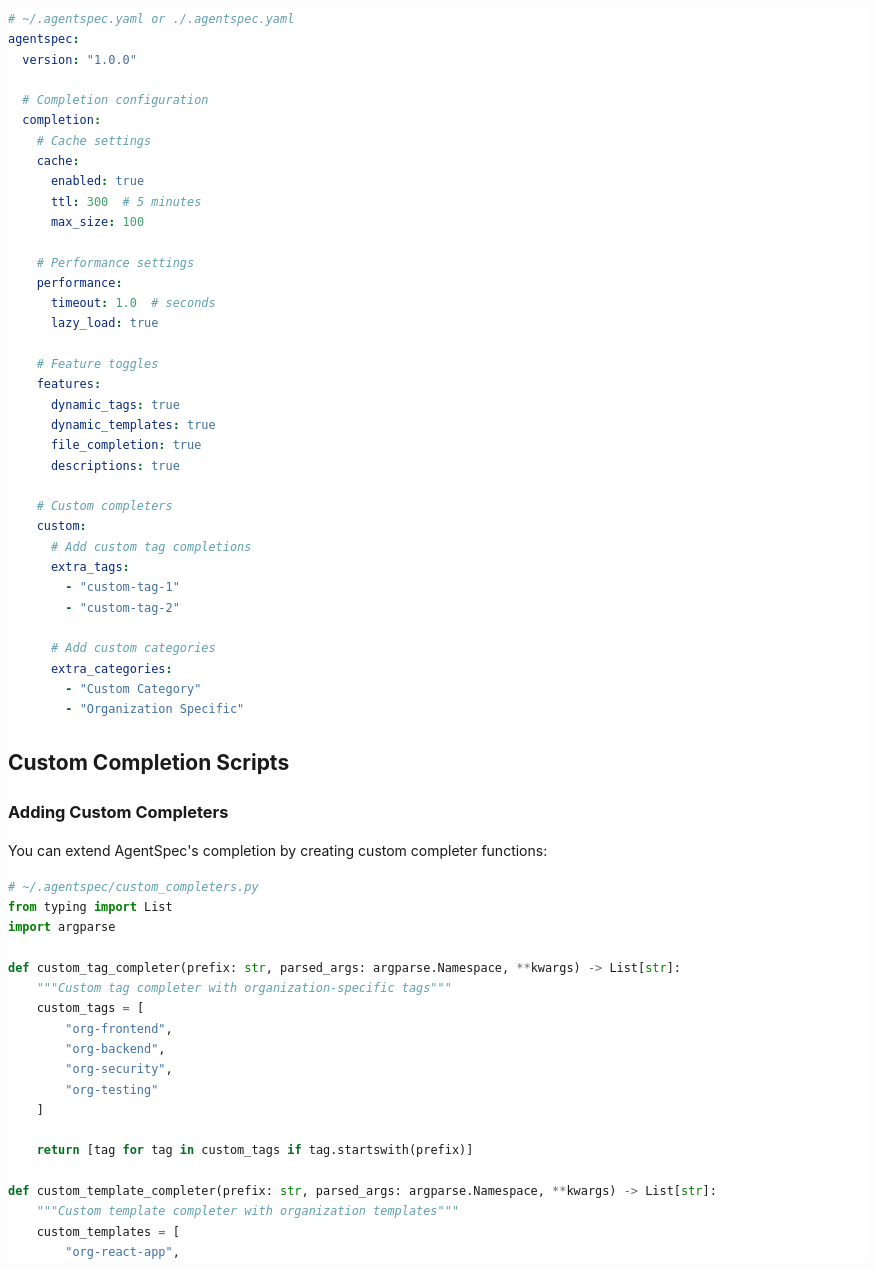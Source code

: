 ```yaml
# ~/.agentspec.yaml or ./.agentspec.yaml
agentspec:
  version: "1.0.0"

  # Completion configuration
  completion:
    # Cache settings
    cache:
      enabled: true
      ttl: 300  # 5 minutes
      max_size: 100

    # Performance settings
    performance:
      timeout: 1.0  # seconds
      lazy_load: true

    # Feature toggles
    features:
      dynamic_tags: true
      dynamic_templates: true
      file_completion: true
      descriptions: true

    # Custom completers
    custom:
      # Add custom tag completions
      extra_tags:
        - "custom-tag-1"
        - "custom-tag-2"

      # Add custom categories
      extra_categories:
        - "Custom Category"
        - "Organization Specific"
```

## Custom Completion Scripts

### Adding Custom Completers

You can extend AgentSpec's completion by creating custom completer functions:

```python
# ~/.agentspec/custom_completers.py
from typing import List
import argparse

def custom_tag_completer(prefix: str, parsed_args: argparse.Namespace, **kwargs) -> List[str]:
    """Custom tag completer with organization-specific tags"""
    custom_tags = [
        "org-frontend",
        "org-backend",
        "org-security",
        "org-testing"
    ]

    return [tag for tag in custom_tags if tag.startswith(prefix)]

def custom_template_completer(prefix: str, parsed_args: argparse.Namespace, **kwargs) -> List[str]:
    """Custom template completer with organization templates"""
    custom_templates = [
        "org-react-app",
```